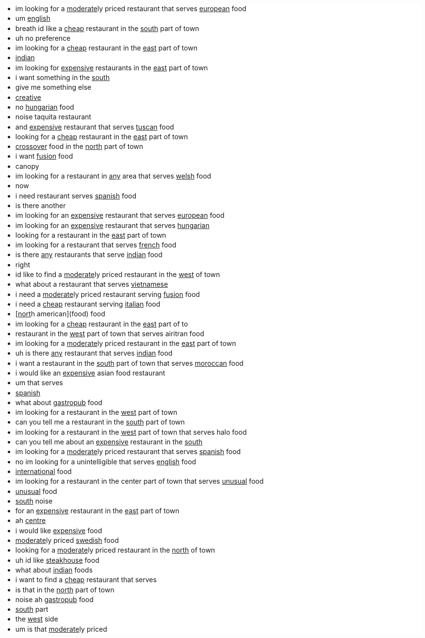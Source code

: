 - im looking for a [moderate](pricerange)ly priced restaurant that serves [european](food) food
- um [english](food)
- breath id like a [cheap](pricerange) restaurant in the [south](area) part of town
- uh no preference
- im looking for a [cheap](pricerange) restaurant in the [east](area) part of town
- [indian](food)
- im looking for [expensive](pricerange) restaurants in the [east](area) part of town
- i want something in the [south](area)
- give me something else
- [creative](food)
- no [hungarian](food) food
- noise taquita restaurant
- and [expensive](pricerange) restaurant that serves [tuscan](food) food
- looking for a [cheap](pricerange) restaurant in the [east](area) part of town
- [crossover](food) food in the [north](area) part of town
- i want [fusion](food) food
- canopy
- im looking for a restaurant in [any](this) area that serves [welsh](food) food
- now
- i need restaurant serves [spanish](food) food
- is there another
- im looking for an [expensive](pricerange) restaurant that serves [european](food) food
- im looking for an [expensive](pricerange) restaurant that serves [hungarian](food)
- looking for a restaurant in the [east](area) part of town
- im looking for a restaurant that serves [french](food) food
- is there [any](this) restaurants that serve [indian](food) food
- right
- id like to find a [moderate](pricerange)ly priced restaurant in the [west](area) of town
- what about a restaurant that serves [vietnamese](food)
- i need a [moderate](pricerange)ly priced restaurant serving [fusion](food) food
- i need a [cheap](pricerange) restaurant serving [italian](food) food
- [[nort](area)h american](food) food
- im looking for a [cheap](pricerange) restaurant in the [east](area) part of to
- restaurant in the [west](area) part of town that serves airitran food
- im looking for a [moderate](pricerange)ly priced restaurant in the [east](area) part of town
- uh is there [any](this) restaurant that serves [indian](food) food
- i want a restaurant in the [south](area) part of town that serves [moroccan](food) food
- i would like an [expensive](pricerange) asian food restaurant
- um that serves
- [spanish](food)
- what about [gastropub](food) food
- im looking for a restaurant in the [west](area) part of town
- can you tell me a restaurant in the [south](area) part of town
- im looking for a restaurant in the [west](area) part of town that serves halo food
- can you tell me about an [expensive](pricerange) restaurant in the [south](area)
- im looking for a [moderate](pricerange)ly priced restaurant that serves [spanish](food) food
- no im looking for a unintelligible that serves [english](food) food
- [international](food) food
- im looking for a restaurant in the center part of town that serves [unusual](food) food
- [unusual](food) food
- [south](area) noise
- for an [expensive](pricerange) restaurant in the [east](area) part of town
- ah [centre](area)
- i would like [expensive](pricerange) food
- [moderate](pricerange)ly priced [swedish](food) food
- looking for a [moderate](pricerange)ly priced restaurant in the [north](area) of town
- uh id like [steakhouse](food) food
- what about [indian](food) foods
- i want to find a [cheap](pricerange) restaurant that serves
- is that in the [north](area) part of town
- noise ah [gastropub](food) food
- [south](area) part
- the [west](area) side
- um is that [moderate](pricerange)ly priced